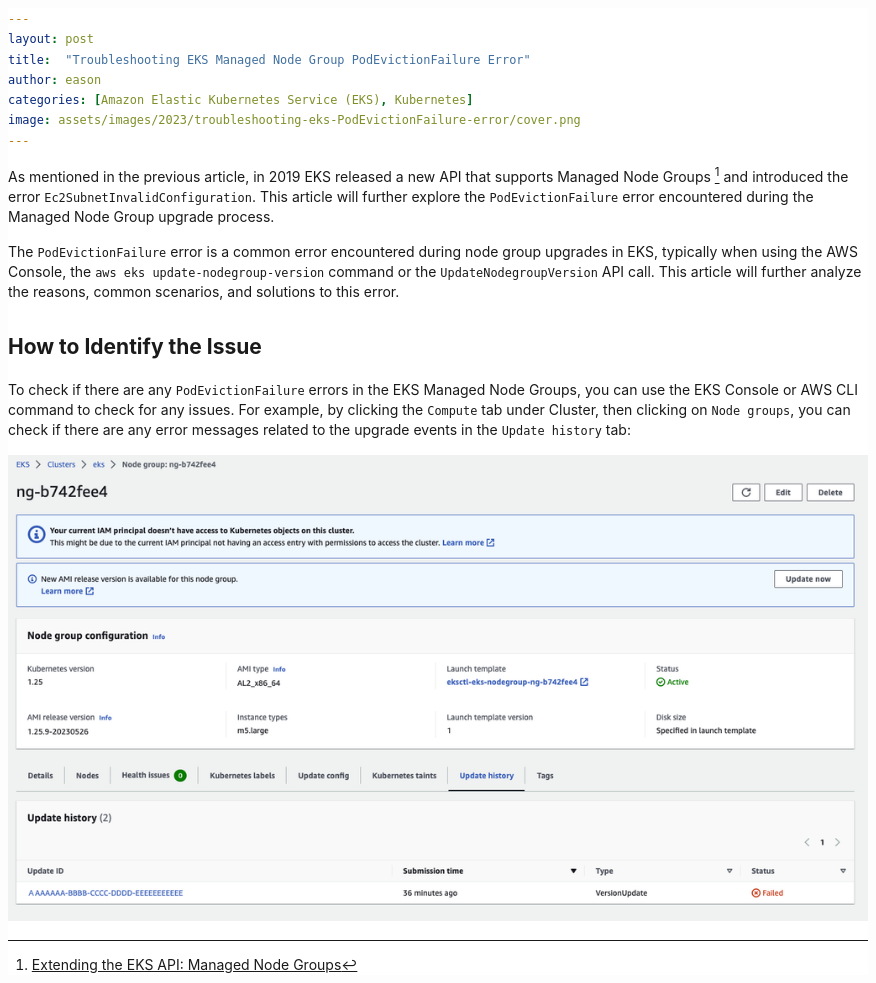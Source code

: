 ```yaml
---
layout: post
title:  "Troubleshooting EKS Managed Node Group PodEvictionFailure Error"
author: eason
categories: [Amazon Elastic Kubernetes Service (EKS), Kubernetes]
image: assets/images/2023/troubleshooting-eks-PodEvictionFailure-error/cover.png
---
```


As mentioned in the previous article, in 2019 EKS released a new API that supports Managed Node Groups [^eks-managed-nodegroup] and introduced the error `Ec2SubnetInvalidConfiguration`. This article will further explore the `PodEvictionFailure` error encountered during the Managed Node Group upgrade process.

The `PodEvictionFailure` error is a common error encountered during node group upgrades in EKS, typically when using the AWS Console, the `aws eks update-nodegroup-version` command or the `UpdateNodegroupVersion` API call. This article will further analyze the reasons, common scenarios, and solutions to this error.

## How to Identify the Issue

To check if there are any `PodEvictionFailure` errors in the EKS Managed Node Groups, you can use the EKS Console or AWS CLI command to check for any issues. For example, by clicking the `Compute` tab under Cluster, then clicking on `Node groups`, you can check if there are any error messages related to the upgrade events in the `Update history` tab:

![/assets/images/2023/troubleshooting-eks-PodEvictionFailure-error/nodegroup-update-history.png](/assets/images/2023/troubleshooting-eks-PodEvictionFailure-error/nodegroup-update-history.png)


[^eks-managed-nodegroup]: [Extending the EKS API: Managed Node Groups](https://aws.amazon.com/blogs/containers/eks-managed-node-groups/)
[^eks-managed-nodegroup-update-behavior]: [Managed node update behavior - Scale up phase](https://docs.aws.amazon.com/eks/latest/userguide/managed-node-update-behavior.html#managed-node-update-scale-up)
[^kubectl-drain]: [Kubernetes Documentation - Safely Drain a Node](https://kubernetes.io/docs/tasks/administer-cluster/safely-drain-node/)
[^pdb]: [Kubernetes Documentation - Pod disruption budgets](https://kubernetes.io/docs/concepts/workloads/pods/disruptions/#pod-disruption-budgets)
[^k8s-taints-tolerations]: [Kubernetes Documentation - Taints and Tolerations](https://kubernetes.io/docs/concepts/scheduling-eviction/taint-and-toleration/)
[^troubleshoot-nodegroup-update-failures]: [How do I troubleshoot common issues with Amazon EKS node group update failures?](https://repost.aws/knowledge-center/eks-node-group-update-failures)
[^eks-managed-node-group-update-issue]: [How can I troubleshoot managed node group update issues for Amazon EKS?](https://repost.aws/knowledge-center/eks-managed-node-group-update)